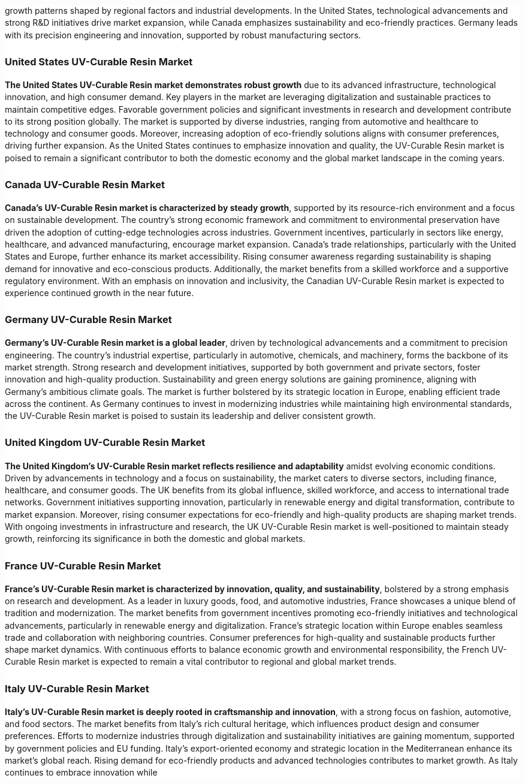 growth patterns shaped by regional factors and industrial developments. In the United States, technological advancements and strong R&amp;D initiatives drive market expansion, while Canada emphasizes sustainability and eco-friendly practices. Germany leads with its precision engineering and innovation, supported by robust manufacturing sectors.</span></em></p></blockquote><h3><strong>United States UV-Curable Resin  Market</strong></h3><p><strong>The United States UV-Curable Resin  market demonstrates robust growth</strong> due to its advanced infrastructure, technological innovation, and high consumer demand. Key players in the market are leveraging digitalization and sustainable practices to maintain competitive edges. Favorable government policies and significant investments in research and development contribute to its strong position globally. The market is supported by diverse industries, ranging from automotive and healthcare to technology and consumer goods. Moreover, increasing adoption of eco-friendly solutions aligns with consumer preferences, driving further expansion. As the United States continues to emphasize innovation and quality, the UV-Curable Resin  market is poised to remain a significant contributor to both the domestic economy and the global market landscape in the coming years.</p><h3><strong>Canada UV-Curable Resin  Market</strong></h3><p><strong>Canada&rsquo;s UV-Curable Resin  market is characterized by steady growth</strong>, supported by its resource-rich environment and a focus on sustainable development. The country&rsquo;s strong economic framework and commitment to environmental preservation have driven the adoption of cutting-edge technologies across industries. Government incentives, particularly in sectors like energy, healthcare, and advanced manufacturing, encourage market expansion. Canada&rsquo;s trade relationships, particularly with the United States and Europe, further enhance its market accessibility. Rising consumer awareness regarding sustainability is shaping demand for innovative and eco-conscious products. Additionally, the market benefits from a skilled workforce and a supportive regulatory environment. With an emphasis on innovation and inclusivity, the Canadian UV-Curable Resin  market is expected to experience continued growth in the near future.</p><h3><strong>Germany UV-Curable Resin  Market</strong></h3><p><strong>Germany&rsquo;s UV-Curable Resin  market is a global leader</strong>, driven by technological advancements and a commitment to precision engineering. The country&rsquo;s industrial expertise, particularly in automotive, chemicals, and machinery, forms the backbone of its market strength. Strong research and development initiatives, supported by both government and private sectors, foster innovation and high-quality production. Sustainability and green energy solutions are gaining prominence, aligning with Germany&rsquo;s ambitious climate goals. The market is further bolstered by its strategic location in Europe, enabling efficient trade across the continent. As Germany continues to invest in modernizing industries while maintaining high environmental standards, the UV-Curable Resin  market is poised to sustain its leadership and deliver consistent growth.</p><h3><strong>United Kingdom UV-Curable Resin  Market</strong></h3><p><strong>The United Kingdom&rsquo;s UV-Curable Resin  market reflects resilience and adaptability</strong> amidst evolving economic conditions. Driven by advancements in technology and a focus on sustainability, the market caters to diverse sectors, including finance, healthcare, and consumer goods. The UK benefits from its global influence, skilled workforce, and access to international trade networks. Government initiatives supporting innovation, particularly in renewable energy and digital transformation, contribute to market expansion. Moreover, rising consumer expectations for eco-friendly and high-quality products are shaping market trends. With ongoing investments in infrastructure and research, the UK UV-Curable Resin  market is well-positioned to maintain steady growth, reinforcing its significance in both the domestic and global markets.</p><h3><strong>France UV-Curable Resin  Market</strong></h3><p><strong>France&rsquo;s UV-Curable Resin  market is characterized by innovation, quality, and sustainability</strong>, bolstered by a strong emphasis on research and development. As a leader in luxury goods, food, and automotive industries, France showcases a unique blend of tradition and modernization. The market benefits from government incentives promoting eco-friendly initiatives and technological advancements, particularly in renewable energy and digitalization. France&rsquo;s strategic location within Europe enables seamless trade and collaboration with neighboring countries. Consumer preferences for high-quality and sustainable products further shape market dynamics. With continuous efforts to balance economic growth and environmental responsibility, the French UV-Curable Resin  market is expected to remain a vital contributor to regional and global market trends.</p><h3><strong>Italy UV-Curable Resin  Market</strong></h3><p><strong>Italy&rsquo;s UV-Curable Resin  market is deeply rooted in craftsmanship and innovation</strong>, with a strong focus on fashion, automotive, and food sectors. The market benefits from Italy&rsquo;s rich cultural heritage, which influences product design and consumer preferences. Efforts to modernize industries through digitalization and sustainability initiatives are gaining momentum, supported by government policies and EU funding. Italy&rsquo;s export-oriented economy and strategic location in the Mediterranean enhance its market&rsquo;s global reach. Rising demand for eco-friendly products and advanced technologies contributes to market growth. As Italy continues to embrace innovation while